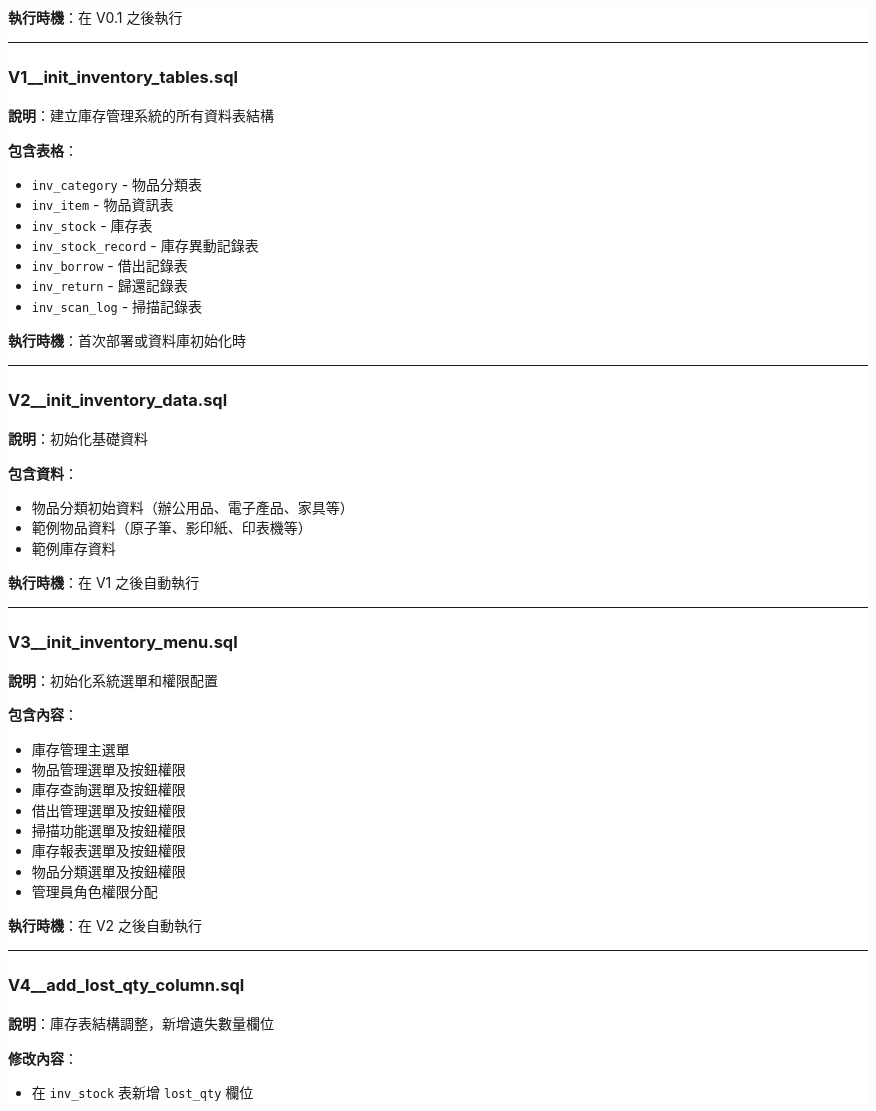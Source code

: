 **執行時機**：在 V0.1 之後執行

---

### V1__init_inventory_tables.sql
**說明**：建立庫存管理系統的所有資料表結構

**包含表格**：
- `inv_category` - 物品分類表
- `inv_item` - 物品資訊表
- `inv_stock` - 庫存表
- `inv_stock_record` - 庫存異動記錄表
- `inv_borrow` - 借出記錄表
- `inv_return` - 歸還記錄表
- `inv_scan_log` - 掃描記錄表

**執行時機**：首次部署或資料庫初始化時

---

### V2__init_inventory_data.sql
**說明**：初始化基礎資料

**包含資料**：
- 物品分類初始資料（辦公用品、電子產品、家具等）
- 範例物品資料（原子筆、影印紙、印表機等）
- 範例庫存資料

**執行時機**：在 V1 之後自動執行

---

### V3__init_inventory_menu.sql
**說明**：初始化系統選單和權限配置

**包含內容**：
- 庫存管理主選單
- 物品管理選單及按鈕權限
- 庫存查詢選單及按鈕權限
- 借出管理選單及按鈕權限
- 掃描功能選單及按鈕權限
- 庫存報表選單及按鈕權限
- 物品分類選單及按鈕權限
- 管理員角色權限分配

**執行時機**：在 V2 之後自動執行

---

### V4__add_lost_qty_column.sql
**說明**：庫存表結構調整，新增遺失數量欄位

**修改內容**：
- 在 `inv_stock` 表新增 `lost_qty` 欄位
